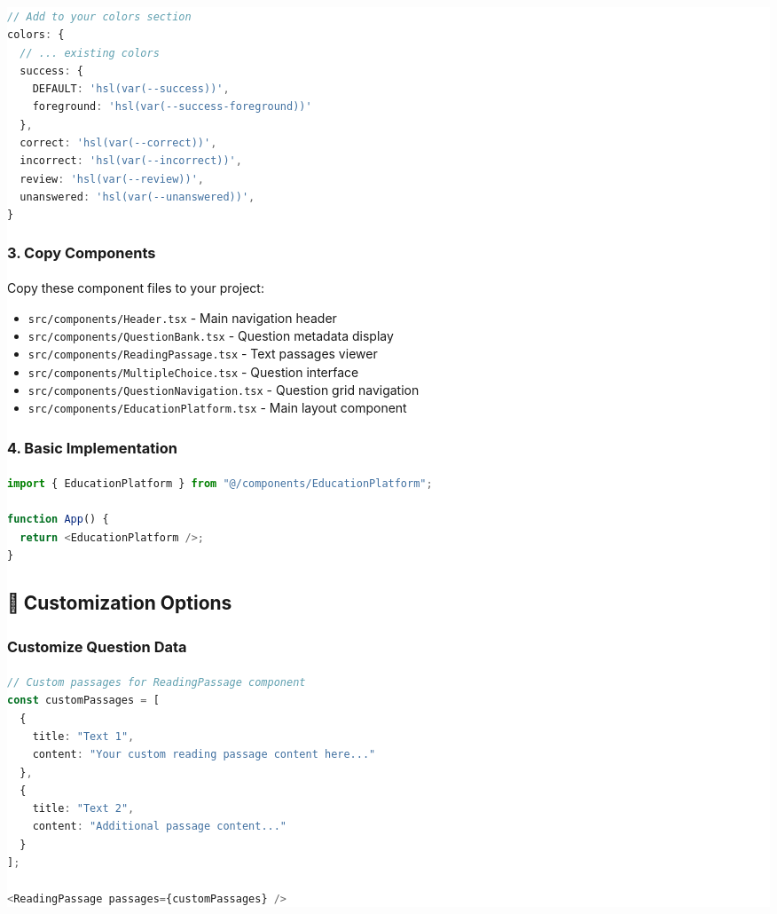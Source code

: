 ```typescript
// Add to your colors section
colors: {
  // ... existing colors
  success: {
    DEFAULT: 'hsl(var(--success))',
    foreground: 'hsl(var(--success-foreground))'
  },
  correct: 'hsl(var(--correct))',
  incorrect: 'hsl(var(--incorrect))',
  review: 'hsl(var(--review))',
  unanswered: 'hsl(var(--unanswered))',
}
```

### 3. Copy Components
Copy these component files to your project:

- `src/components/Header.tsx` - Main navigation header
- `src/components/QuestionBank.tsx` - Question metadata display
- `src/components/ReadingPassage.tsx` - Text passages viewer  
- `src/components/MultipleChoice.tsx` - Question interface
- `src/components/QuestionNavigation.tsx` - Question grid navigation
- `src/components/EducationPlatform.tsx` - Main layout component

### 4. Basic Implementation

```typescript
import { EducationPlatform } from "@/components/EducationPlatform";

function App() {
  return <EducationPlatform />;
}
```

## 🎨 Customization Options

### Customize Question Data
```typescript
// Custom passages for ReadingPassage component
const customPassages = [
  {
    title: "Text 1",
    content: "Your custom reading passage content here..."
  },
  {
    title: "Text 2", 
    content: "Additional passage content..."
  }
];

<ReadingPassage passages={customPassages} />
```
